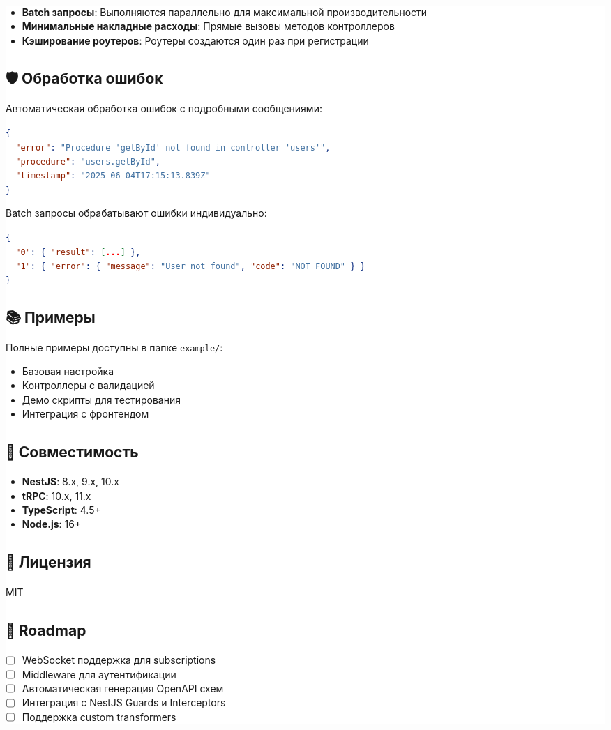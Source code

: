 - **Batch запросы**: Выполняются параллельно для максимальной производительности
- **Минимальные накладные расходы**: Прямые вызовы методов контроллеров
- **Кэширование роутеров**: Роутеры создаются один раз при регистрации

## 🛡️ Обработка ошибок

Автоматическая обработка ошибок с подробными сообщениями:

```json
{
  "error": "Procedure 'getById' not found in controller 'users'",
  "procedure": "users.getById",
  "timestamp": "2025-06-04T17:15:13.839Z"
}
```

Batch запросы обрабатывают ошибки индивидуально:

```json
{
  "0": { "result": [...] },
  "1": { "error": { "message": "User not found", "code": "NOT_FOUND" } }
}
```

## 📚 Примеры

Полные примеры доступны в папке `example/`:

- Базовая настройка
- Контроллеры с валидацией
- Демо скрипты для тестирования
- Интеграция с фронтендом

## 🤝 Совместимость

- **NestJS**: 8.x, 9.x, 10.x
- **tRPC**: 10.x, 11.x
- **TypeScript**: 4.5+
- **Node.js**: 16+

## 📝 Лицензия

MIT

## 🚀 Roadmap

- [ ] WebSocket поддержка для subscriptions
- [ ] Middleware для аутентификации
- [ ] Автоматическая генерация OpenAPI схем
- [ ] Интеграция с NestJS Guards и Interceptors
- [ ] Поддержка custom transformers 